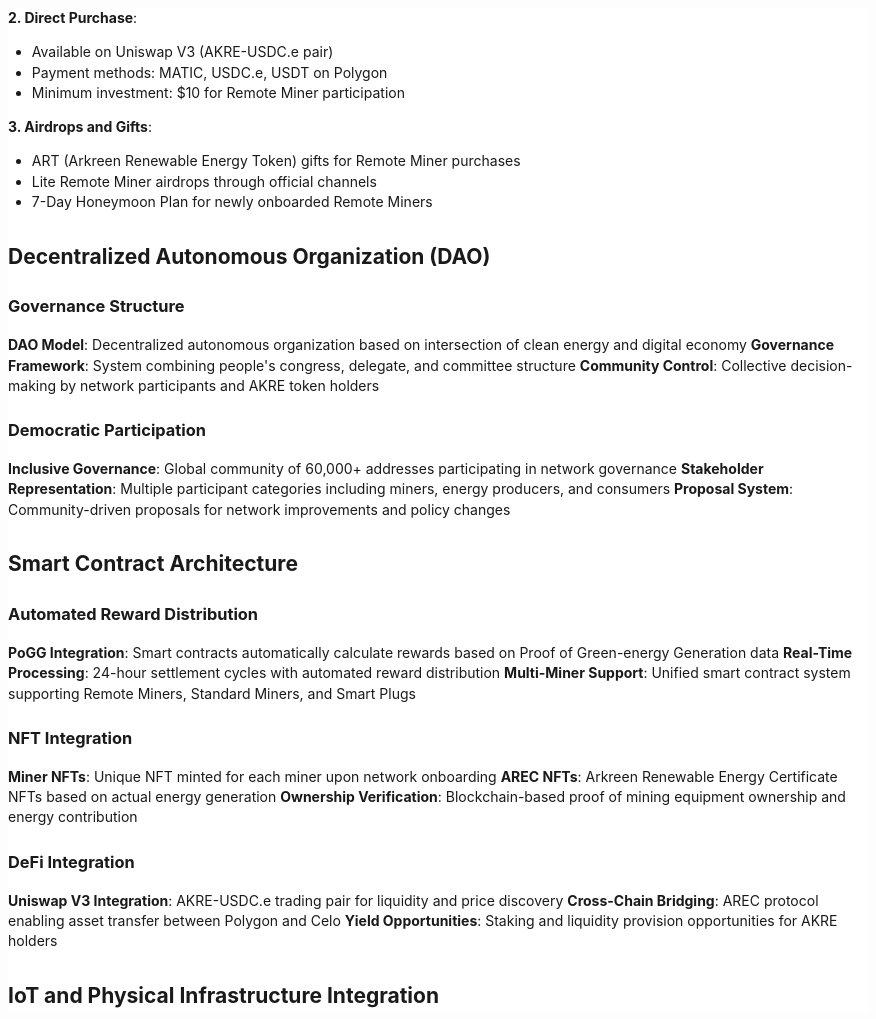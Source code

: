 **2. Direct Purchase**: 
- Available on Uniswap V3 (AKRE-USDC.e pair)
- Payment methods: MATIC, USDC.e, USDT on Polygon
- Minimum investment: $10 for Remote Miner participation

**3. Airdrops and Gifts**:
- ART (Arkreen Renewable Energy Token) gifts for Remote Miner purchases
- Lite Remote Miner airdrops through official channels
- 7-Day Honeymoon Plan for newly onboarded Remote Miners

## Decentralized Autonomous Organization (DAO)

### Governance Structure

**DAO Model**: Decentralized autonomous organization based on intersection of clean energy and digital economy
**Governance Framework**: System combining people's congress, delegate, and committee structure
**Community Control**: Collective decision-making by network participants and AKRE token holders

### Democratic Participation

**Inclusive Governance**: Global community of 60,000+ addresses participating in network governance
**Stakeholder Representation**: Multiple participant categories including miners, energy producers, and consumers
**Proposal System**: Community-driven proposals for network improvements and policy changes

## Smart Contract Architecture

### Automated Reward Distribution

**PoGG Integration**: Smart contracts automatically calculate rewards based on Proof of Green-energy Generation data
**Real-Time Processing**: 24-hour settlement cycles with automated reward distribution
**Multi-Miner Support**: Unified smart contract system supporting Remote Miners, Standard Miners, and Smart Plugs

### NFT Integration

**Miner NFTs**: Unique NFT minted for each miner upon network onboarding
**AREC NFTs**: Arkreen Renewable Energy Certificate NFTs based on actual energy generation
**Ownership Verification**: Blockchain-based proof of mining equipment ownership and energy contribution

### DeFi Integration

**Uniswap V3 Integration**: AKRE-USDC.e trading pair for liquidity and price discovery
**Cross-Chain Bridging**: AREC protocol enabling asset transfer between Polygon and Celo
**Yield Opportunities**: Staking and liquidity provision opportunities for AKRE holders

## IoT and Physical Infrastructure Integration

